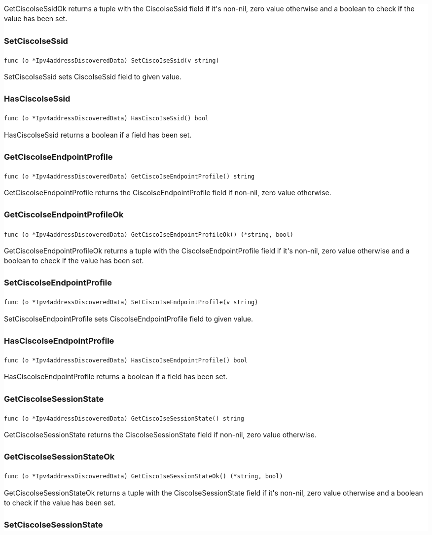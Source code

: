 GetCiscoIseSsidOk returns a tuple with the CiscoIseSsid field if it's non-nil, zero value otherwise
and a boolean to check if the value has been set.

### SetCiscoIseSsid

`func (o *Ipv4addressDiscoveredData) SetCiscoIseSsid(v string)`

SetCiscoIseSsid sets CiscoIseSsid field to given value.

### HasCiscoIseSsid

`func (o *Ipv4addressDiscoveredData) HasCiscoIseSsid() bool`

HasCiscoIseSsid returns a boolean if a field has been set.

### GetCiscoIseEndpointProfile

`func (o *Ipv4addressDiscoveredData) GetCiscoIseEndpointProfile() string`

GetCiscoIseEndpointProfile returns the CiscoIseEndpointProfile field if non-nil, zero value otherwise.

### GetCiscoIseEndpointProfileOk

`func (o *Ipv4addressDiscoveredData) GetCiscoIseEndpointProfileOk() (*string, bool)`

GetCiscoIseEndpointProfileOk returns a tuple with the CiscoIseEndpointProfile field if it's non-nil, zero value otherwise
and a boolean to check if the value has been set.

### SetCiscoIseEndpointProfile

`func (o *Ipv4addressDiscoveredData) SetCiscoIseEndpointProfile(v string)`

SetCiscoIseEndpointProfile sets CiscoIseEndpointProfile field to given value.

### HasCiscoIseEndpointProfile

`func (o *Ipv4addressDiscoveredData) HasCiscoIseEndpointProfile() bool`

HasCiscoIseEndpointProfile returns a boolean if a field has been set.

### GetCiscoIseSessionState

`func (o *Ipv4addressDiscoveredData) GetCiscoIseSessionState() string`

GetCiscoIseSessionState returns the CiscoIseSessionState field if non-nil, zero value otherwise.

### GetCiscoIseSessionStateOk

`func (o *Ipv4addressDiscoveredData) GetCiscoIseSessionStateOk() (*string, bool)`

GetCiscoIseSessionStateOk returns a tuple with the CiscoIseSessionState field if it's non-nil, zero value otherwise
and a boolean to check if the value has been set.

### SetCiscoIseSessionState
